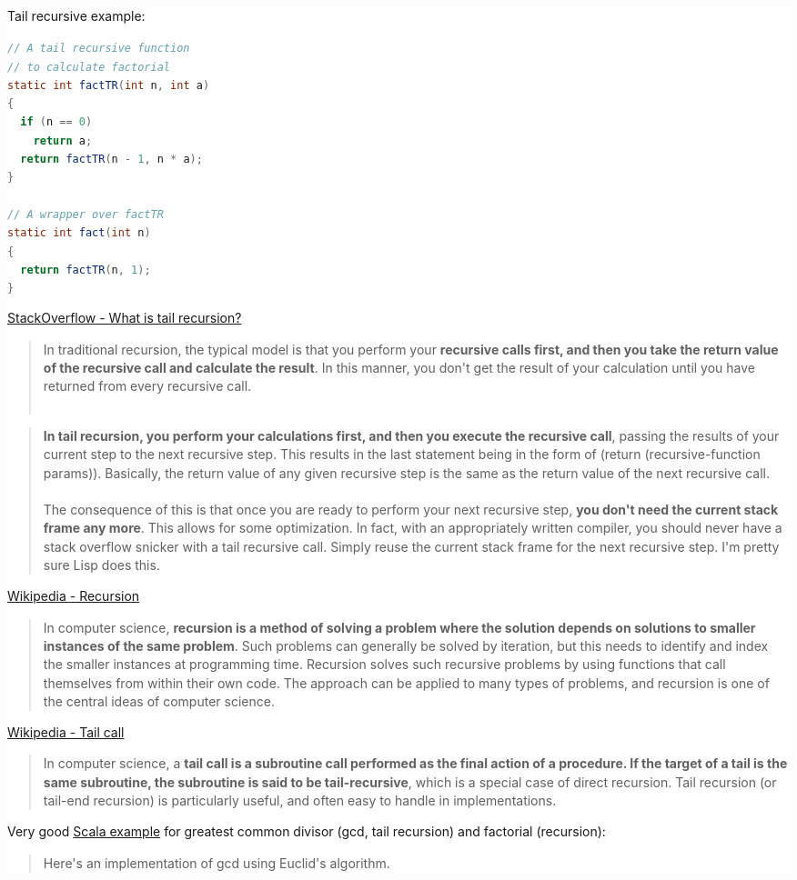Tail recursive example:

```java
// A tail recursive function
// to calculate factorial
static int factTR(int n, int a)
{
  if (n == 0)
    return a;
  return factTR(n - 1, n * a);
}

// A wrapper over factTR
static int fact(int n)
{
  return factTR(n, 1);
}
```

[StackOverflow - What is tail recursion?](https://stackoverflow.com/a/33930/3437868)

> In traditional recursion, the typical model is that you perform your **recursive calls first, and then you take the return value of the recursive call and calculate the result**. In this manner, you don't get the result of your calculation until you have returned from every recursive call.
> <br><br>

> **In tail recursion, you perform your calculations first, and then you execute the recursive call**, passing the results of your current step to the next recursive step. This results in the last statement being in the form of (return (recursive-function params)). Basically, the return value of any given recursive step is the same as the return value of the next recursive call.
> <br><br>
> The consequence of this is that once you are ready to perform your next recursive step, **you don't need the current stack frame any more**. This allows for some optimization. In fact, with an appropriately written compiler, you should never have a stack overflow snicker with a tail recursive call. Simply reuse the current stack frame for the next recursive step. I'm pretty sure Lisp does this.

[Wikipedia - Recursion](<https://en.wikipedia.org/wiki/Recursion_(computer_science)>)

> In computer science, **recursion is a method of solving a problem where the solution depends on solutions to smaller instances of the same problem**. Such problems can generally be solved by iteration, but this needs to identify and index the smaller instances at programming time. Recursion solves such recursive problems by using functions that call themselves from within their own code. The approach can be applied to many types of problems, and recursion is one of the central ideas of computer science.

[Wikipedia - Tail call](https://en.wikipedia.org/wiki/Tail_call)

> In computer science, a **tail call is a subroutine call performed as the final action of a procedure. If the target of a tail is the same subroutine, the subroutine is said to be tail-recursive**, which is a special case of direct recursion. Tail recursion (or tail-end recursion) is particularly useful, and often easy to handle in implementations.

Very good [Scala example](https://www.scala-exercises.org/scala_tutorial/tail_recursion) for greatest common divisor (gcd, tail recursion) and factorial (recursion):

> Here's an implementation of gcd using Euclid's algorithm.
